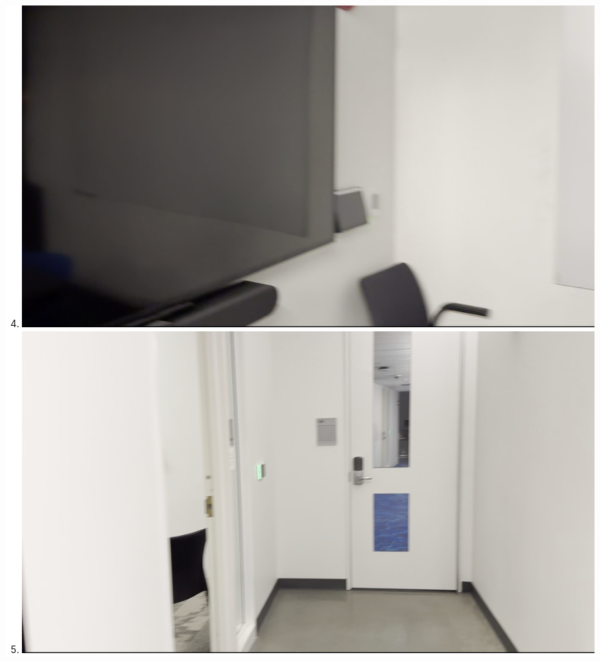 4. ![](data/recorded/mobile/frames/frame_000174.jpg)
5. ![](data/recorded/mobile/frames/frame_000109.jpg)
